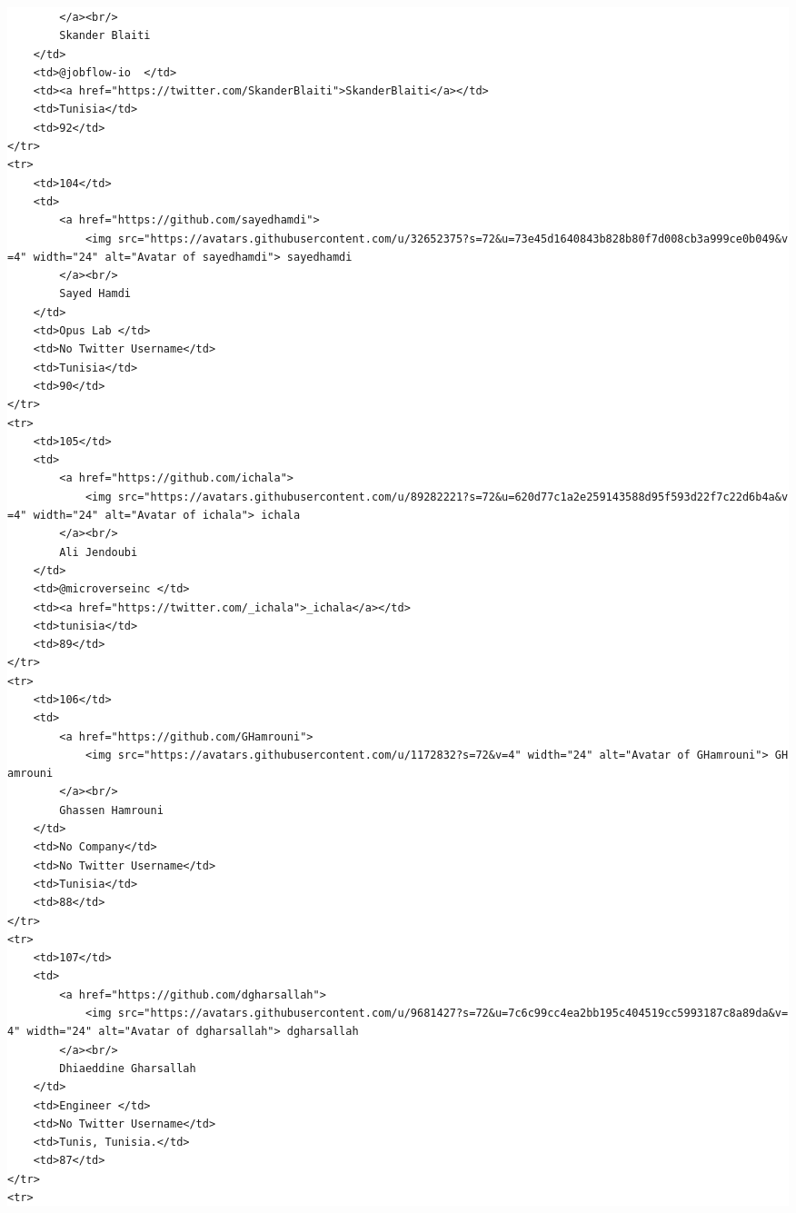 			</a><br/>
			Skander Blaiti
		</td>
		<td>@jobflow-io  </td>
		<td><a href="https://twitter.com/SkanderBlaiti">SkanderBlaiti</a></td>
		<td>Tunisia</td>
		<td>92</td>
	</tr>
	<tr>
		<td>104</td>
		<td>
			<a href="https://github.com/sayedhamdi">
				<img src="https://avatars.githubusercontent.com/u/32652375?s=72&u=73e45d1640843b828b80f7d008cb3a999ce0b049&v=4" width="24" alt="Avatar of sayedhamdi"> sayedhamdi
			</a><br/>
			Sayed Hamdi
		</td>
		<td>Opus Lab </td>
		<td>No Twitter Username</td>
		<td>Tunisia</td>
		<td>90</td>
	</tr>
	<tr>
		<td>105</td>
		<td>
			<a href="https://github.com/ichala">
				<img src="https://avatars.githubusercontent.com/u/89282221?s=72&u=620d77c1a2e259143588d95f593d22f7c22d6b4a&v=4" width="24" alt="Avatar of ichala"> ichala
			</a><br/>
			Ali Jendoubi
		</td>
		<td>@microverseinc </td>
		<td><a href="https://twitter.com/_ichala">_ichala</a></td>
		<td>tunisia</td>
		<td>89</td>
	</tr>
	<tr>
		<td>106</td>
		<td>
			<a href="https://github.com/GHamrouni">
				<img src="https://avatars.githubusercontent.com/u/1172832?s=72&v=4" width="24" alt="Avatar of GHamrouni"> GHamrouni
			</a><br/>
			Ghassen Hamrouni
		</td>
		<td>No Company</td>
		<td>No Twitter Username</td>
		<td>Tunisia</td>
		<td>88</td>
	</tr>
	<tr>
		<td>107</td>
		<td>
			<a href="https://github.com/dgharsallah">
				<img src="https://avatars.githubusercontent.com/u/9681427?s=72&u=7c6c99cc4ea2bb195c404519cc5993187c8a89da&v=4" width="24" alt="Avatar of dgharsallah"> dgharsallah
			</a><br/>
			Dhiaeddine Gharsallah
		</td>
		<td>Engineer </td>
		<td>No Twitter Username</td>
		<td>Tunis, Tunisia.</td>
		<td>87</td>
	</tr>
	<tr>
